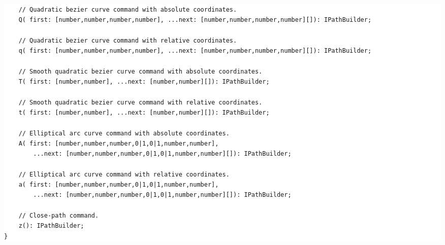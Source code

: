 ```tsx
    // Quadratic bezier curve command with absolute coordinates.
    Q( first: [number,number,number,number], ...next: [number,number,number,number][]): IPathBuilder;

    // Quadratic bezier curve command with relative coordinates.
    q( first: [number,number,number,number], ...next: [number,number,number,number][]): IPathBuilder;

    // Smooth quadratic bezier curve command with absolute coordinates.
    T( first: [number,number], ...next: [number,number][]): IPathBuilder;

    // Smooth quadratic bezier curve command with relative coordinates.
    t( first: [number,number], ...next: [number,number][]): IPathBuilder;

    // Elliptical arc curve command with absolute coordinates.
    A( first: [number,number,number,0|1,0|1,number,number],
        ...next: [number,number,number,0|1,0|1,number,number][]): IPathBuilder;

    // Elliptical arc curve command with relative coordinates.
    a( first: [number,number,number,0|1,0|1,number,number],
        ...next: [number,number,number,0|1,0|1,number,number][]): IPathBuilder;

    // Close-path command.
    z(): IPathBuilder;
}
```


